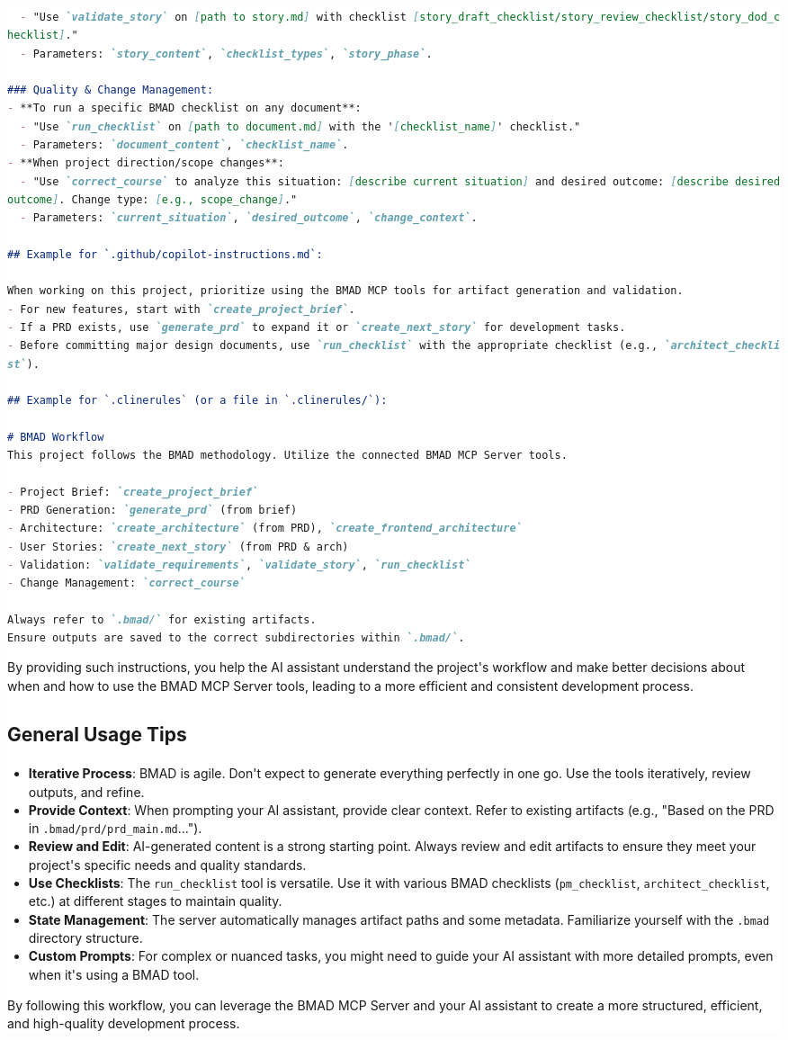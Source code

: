 ```markdown
  - "Use `validate_story` on [path to story.md] with checklist [story_draft_checklist/story_review_checklist/story_dod_checklist]."
  - Parameters: `story_content`, `checklist_types`, `story_phase`.

### Quality & Change Management:
- **To run a specific BMAD checklist on any document**:
  - "Use `run_checklist` on [path to document.md] with the '[checklist_name]' checklist."
  - Parameters: `document_content`, `checklist_name`.
- **When project direction/scope changes**:
  - "Use `correct_course` to analyze this situation: [describe current situation] and desired outcome: [describe desired outcome]. Change type: [e.g., scope_change]."
  - Parameters: `current_situation`, `desired_outcome`, `change_context`.

## Example for `.github/copilot-instructions.md`:

When working on this project, prioritize using the BMAD MCP tools for artifact generation and validation.
- For new features, start with `create_project_brief`.
- If a PRD exists, use `generate_prd` to expand it or `create_next_story` for development tasks.
- Before committing major design documents, use `run_checklist` with the appropriate checklist (e.g., `architect_checklist`).

## Example for `.clinerules` (or a file in `.clinerules/`):

# BMAD Workflow
This project follows the BMAD methodology. Utilize the connected BMAD MCP Server tools.

- Project Brief: `create_project_brief`
- PRD Generation: `generate_prd` (from brief)
- Architecture: `create_architecture` (from PRD), `create_frontend_architecture`
- User Stories: `create_next_story` (from PRD & arch)
- Validation: `validate_requirements`, `validate_story`, `run_checklist`
- Change Management: `correct_course`

Always refer to `.bmad/` for existing artifacts.
Ensure outputs are saved to the correct subdirectories within `.bmad/`.
```

By providing such instructions, you help the AI assistant understand the project's workflow and make better decisions about when and how to use the BMAD MCP Server tools, leading to a more efficient and consistent development process.

## General Usage Tips

-   **Iterative Process**: BMAD is agile. Don't expect to generate everything perfectly in one go. Use the tools iteratively, review outputs, and refine.
-   **Provide Context**: When prompting your AI assistant, provide clear context. Refer to existing artifacts (e.g., "Based on the PRD in `.bmad/prd/prd_main.md`...").
-   **Review and Edit**: AI-generated content is a strong starting point. Always review and edit artifacts to ensure they meet your project's specific needs and quality standards.
-   **Use Checklists**: The `run_checklist` tool is versatile. Use it with various BMAD checklists (`pm_checklist`, `architect_checklist`, etc.) at different stages to maintain quality.
-   **State Management**: The server automatically manages artifact paths and some metadata. Familiarize yourself with the `.bmad` directory structure.
-   **Custom Prompts**: For complex or nuanced tasks, you might need to guide your AI assistant with more detailed prompts, even when it's using a BMAD tool.

By following this workflow, you can leverage the BMAD MCP Server and your AI assistant to create a more structured, efficient, and high-quality development process.
